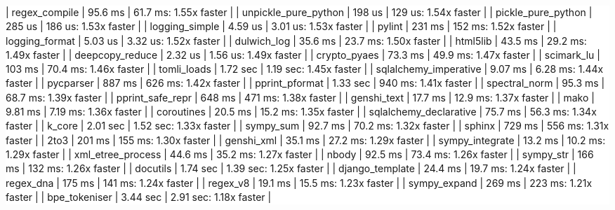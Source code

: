 | regex_compile                 | 95.6 ms                                                | 61.7 ms: 1.55x faster                                                  |
| unpickle_pure_python          | 198 us                                                 | 129 us: 1.54x faster                                                   |
| pickle_pure_python            | 285 us                                                 | 186 us: 1.53x faster                                                   |
| logging_simple                | 4.59 us                                                | 3.01 us: 1.53x faster                                                  |
| pylint                        | 231 ms                                                 | 152 ms: 1.52x faster                                                   |
| logging_format                | 5.03 us                                                | 3.32 us: 1.52x faster                                                  |
| dulwich_log                   | 35.6 ms                                                | 23.7 ms: 1.50x faster                                                  |
| html5lib                      | 43.5 ms                                                | 29.2 ms: 1.49x faster                                                  |
| deepcopy_reduce               | 2.32 us                                                | 1.56 us: 1.49x faster                                                  |
| crypto_pyaes                  | 73.3 ms                                                | 49.9 ms: 1.47x faster                                                  |
| scimark_lu                    | 103 ms                                                 | 70.4 ms: 1.46x faster                                                  |
| tomli_loads                   | 1.72 sec                                               | 1.19 sec: 1.45x faster                                                 |
| sqlalchemy_imperative         | 9.07 ms                                                | 6.28 ms: 1.44x faster                                                  |
| pycparser                     | 887 ms                                                 | 626 ms: 1.42x faster                                                   |
| pprint_pformat                | 1.33 sec                                               | 940 ms: 1.41x faster                                                   |
| spectral_norm                 | 95.3 ms                                                | 68.7 ms: 1.39x faster                                                  |
| pprint_safe_repr              | 648 ms                                                 | 471 ms: 1.38x faster                                                   |
| genshi_text                   | 17.7 ms                                                | 12.9 ms: 1.37x faster                                                  |
| mako                          | 9.81 ms                                                | 7.19 ms: 1.36x faster                                                  |
| coroutines                    | 20.5 ms                                                | 15.2 ms: 1.35x faster                                                  |
| sqlalchemy_declarative        | 75.7 ms                                                | 56.3 ms: 1.34x faster                                                  |
| k_core                        | 2.01 sec                                               | 1.52 sec: 1.33x faster                                                 |
| sympy_sum                     | 92.7 ms                                                | 70.2 ms: 1.32x faster                                                  |
| sphinx                        | 729 ms                                                 | 556 ms: 1.31x faster                                                   |
| 2to3                          | 201 ms                                                 | 155 ms: 1.30x faster                                                   |
| genshi_xml                    | 35.1 ms                                                | 27.2 ms: 1.29x faster                                                  |
| sympy_integrate               | 13.2 ms                                                | 10.2 ms: 1.29x faster                                                  |
| xml_etree_process             | 44.6 ms                                                | 35.2 ms: 1.27x faster                                                  |
| nbody                         | 92.5 ms                                                | 73.4 ms: 1.26x faster                                                  |
| sympy_str                     | 166 ms                                                 | 132 ms: 1.26x faster                                                   |
| docutils                      | 1.74 sec                                               | 1.39 sec: 1.25x faster                                                 |
| django_template               | 24.4 ms                                                | 19.7 ms: 1.24x faster                                                  |
| regex_dna                     | 175 ms                                                 | 141 ms: 1.24x faster                                                   |
| regex_v8                      | 19.1 ms                                                | 15.5 ms: 1.23x faster                                                  |
| sympy_expand                  | 269 ms                                                 | 223 ms: 1.21x faster                                                   |
| bpe_tokeniser                 | 3.44 sec                                               | 2.91 sec: 1.18x faster                                                 |